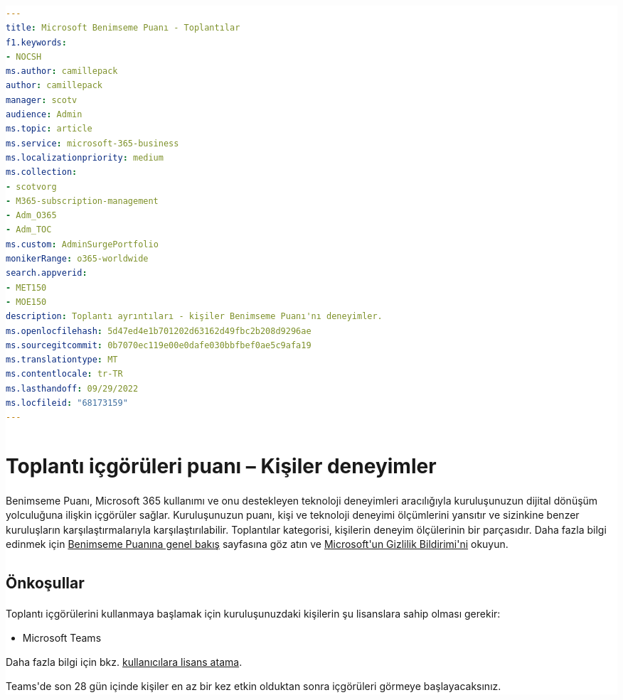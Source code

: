 ```yaml
---
title: Microsoft Benimseme Puanı - Toplantılar
f1.keywords:
- NOCSH
ms.author: camillepack
author: camillepack
manager: scotv
audience: Admin
ms.topic: article
ms.service: microsoft-365-business
ms.localizationpriority: medium
ms.collection:
- scotvorg
- M365-subscription-management
- Adm_O365
- Adm_TOC
ms.custom: AdminSurgePortfolio
monikerRange: o365-worldwide
search.appverid:
- MET150
- MOE150
description: Toplantı ayrıntıları - kişiler Benimseme Puanı'nı deneyimler.
ms.openlocfilehash: 5d47ed4e1b701202d63162d49fbc2b208d9296ae
ms.sourcegitcommit: 0b7070ec119e00e0dafe030bbfbef0ae5c9afa19
ms.translationtype: MT
ms.contentlocale: tr-TR
ms.lasthandoff: 09/29/2022
ms.locfileid: "68173159"
---
```

# <a name="meetings-insights-score--people-experiences"></a>Toplantı içgörüleri puanı – Kişiler deneyimler

Benimseme Puanı, Microsoft 365 kullanımı ve onu destekleyen teknoloji deneyimleri aracılığıyla kuruluşunuzun dijital dönüşüm yolculuğuna ilişkin içgörüler sağlar. Kuruluşunuzun puanı, kişi ve teknoloji deneyimi ölçümlerini yansıtır ve sizinkine benzer kuruluşların karşılaştırmalarıyla karşılaştırılabilir. Toplantılar kategorisi, kişilerin deneyim ölçülerinin bir parçasıdır. Daha fazla bilgi edinmek için [Benimseme Puanına genel bakış](adoption-score.md) sayfasına göz atın ve [Microsoft'un Gizlilik Bildirimi'ni](https://privacy.microsoft.com/privacystatement) okuyun.

## <a name="prerequisites"></a>Önkoşullar

Toplantı içgörülerini kullanmaya başlamak için kuruluşunuzdaki kişilerin şu lisanslara sahip olması gerekir:

- Microsoft Teams

Daha fazla bilgi için bkz. [kullanıcılara lisans atama](../manage/assign-licenses-to-users.md).

Teams'de son 28 gün içinde kişiler en az bir kez etkin olduktan sonra içgörüleri görmeye başlayacaksınız.
